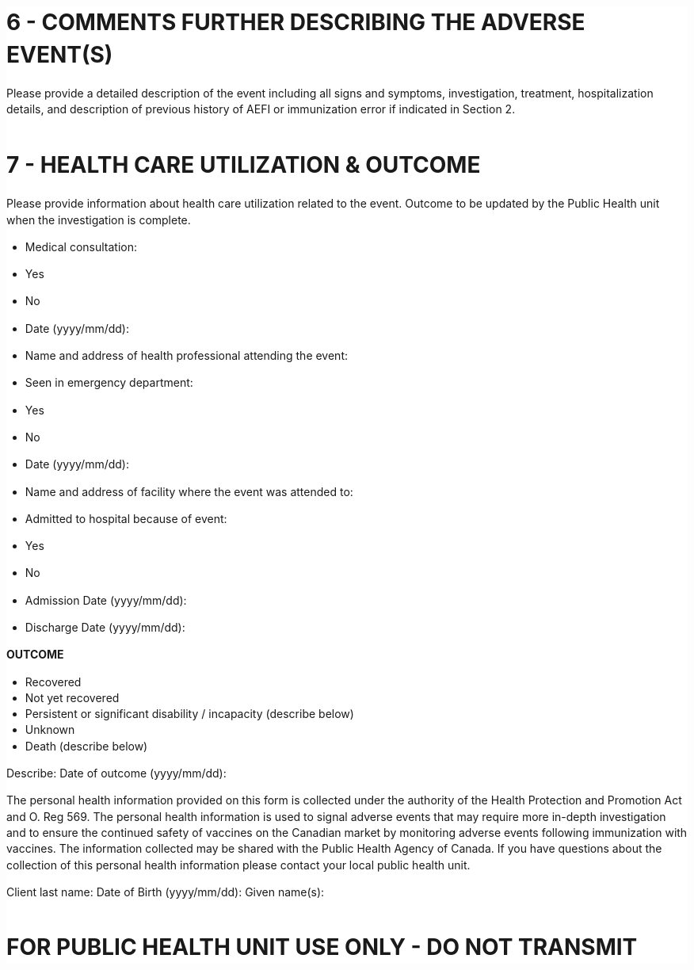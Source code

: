 # 6 - COMMENTS FURTHER DESCRIBING THE ADVERSE EVENT(S)

Please provide a detailed description of the event including all signs and symptoms, investigation, treatment, hospitalization details, and description of previous history of AEFI or immunization error if indicated in Section 2.

# 7 - HEALTH CARE UTILIZATION & OUTCOME

Please provide information about health care utilization related to the event. Outcome to be updated by the Public Health unit when the investigation is complete.

- Medical consultation:
- Yes
- No
- Date (yyyy/mm/dd):
- Name and address of health professional attending the event:

- Seen in emergency department:
- Yes
- No
- Date (yyyy/mm/dd):
- Name and address of facility where the event was attended to:

- Admitted to hospital because of event:
- Yes
- No
- Admission Date (yyyy/mm/dd):
- Discharge Date (yyyy/mm/dd):

**OUTCOME**
- Recovered
- Not yet recovered
- Persistent or significant disability / incapacity (describe below)
- Unknown
- Death (describe below)

Describe:
Date of outcome (yyyy/mm/dd):

The personal health information provided on this form is collected under the authority of the Health Protection and Promotion Act and O. Reg 569. The personal health information is used to signal adverse events that may require more in-depth investigation and to ensure the continued safety of vaccines on the Canadian market by monitoring adverse events following immunization with vaccines. The information collected may be shared with the Public Health Agency of Canada. If you have questions about the collection of this personal health information please contact your local public health unit.

Client last name:
Date of Birth (yyyy/mm/dd):
Given name(s):

# FOR PUBLIC HEALTH UNIT USE ONLY - DO NOT TRANSMIT
